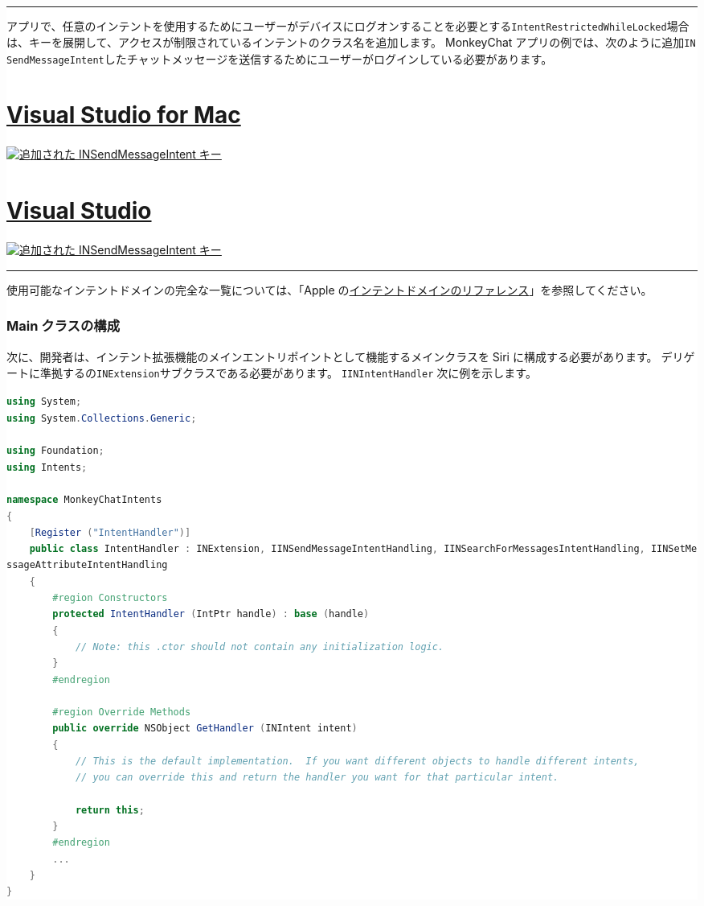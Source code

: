 -----

アプリで、任意のインテントを使用するためにユーザーがデバイスにログオンすることを必要とする`IntentRestrictedWhileLocked`場合は、キーを展開して、アクセスが制限されているインテントのクラス名を追加します。 MonkeyChat アプリの例では、次のように追加`INSendMessageIntent`したチャットメッセージを送信するためにユーザーがログインしている必要があります。

# <a name="visual-studio-for-mactabmacos"></a>[Visual Studio for Mac](#tab/macos)

[![](implementing-sirikit-images/intents10.png "追加された INSendMessageIntent キー")](implementing-sirikit-images/intents10.png#lightbox)

# <a name="visual-studiotabwindows"></a>[Visual Studio](#tab/windows)

[![](implementing-sirikit-images/intents10w.png "追加された INSendMessageIntent キー")](implementing-sirikit-images/intents10w.png#lightbox)

-----

使用可能なインテントドメインの完全な一覧については、「Apple の[インテントドメインのリファレンス](https://developer.apple.com/library/prerelease/content/documentation/Intents/Conceptual/SiriIntegrationGuide/SiriDomains.html#//apple_ref/doc/uid/TP40016875-CH9-SW2)」を参照してください。

### <a name="configuring-the-main-class"></a>Main クラスの構成

次に、開発者は、インテント拡張機能のメインエントリポイントとして機能するメインクラスを Siri に構成する必要があります。 デリゲートに準拠するの`INExtension`サブクラスである必要があります。 `IINIntentHandler` 次に例を示します。

```csharp
using System;
using System.Collections.Generic;

using Foundation;
using Intents;

namespace MonkeyChatIntents
{
    [Register ("IntentHandler")]
    public class IntentHandler : INExtension, IINSendMessageIntentHandling, IINSearchForMessagesIntentHandling, IINSetMessageAttributeIntentHandling
    {
        #region Constructors
        protected IntentHandler (IntPtr handle) : base (handle)
        {
            // Note: this .ctor should not contain any initialization logic.
        }
        #endregion

        #region Override Methods
        public override NSObject GetHandler (INIntent intent)
        {
            // This is the default implementation.  If you want different objects to handle different intents,
            // you can override this and return the handler you want for that particular intent.

            return this;
        }
        #endregion
        ...
    }
}
```
